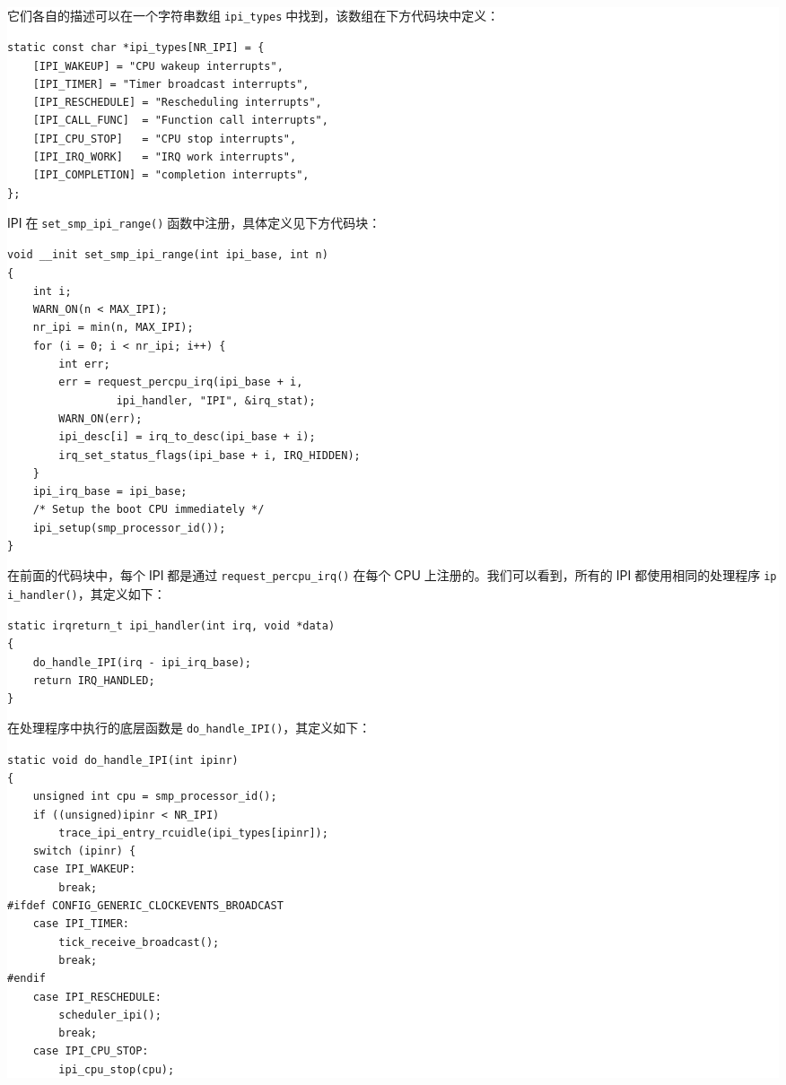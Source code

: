 它们各自的描述可以在一个字符串数组 `ipi_types` 中找到，该数组在下方代码块中定义：

```
static const char *ipi_types[NR_IPI] = {
    [IPI_WAKEUP] = "CPU wakeup interrupts",
    [IPI_TIMER] = "Timer broadcast interrupts",
    [IPI_RESCHEDULE] = "Rescheduling interrupts",
    [IPI_CALL_FUNC]  = "Function call interrupts",
    [IPI_CPU_STOP]   = "CPU stop interrupts",
    [IPI_IRQ_WORK]   = "IRQ work interrupts",
    [IPI_COMPLETION] = "completion interrupts",
};
```

IPI 在 `set_smp_ipi_range()` 函数中注册，具体定义见下方代码块：

```
void __init set_smp_ipi_range(int ipi_base, int n)
{
    int i;
    WARN_ON(n < MAX_IPI);
    nr_ipi = min(n, MAX_IPI);
    for (i = 0; i < nr_ipi; i++) {
        int err;
        err = request_percpu_irq(ipi_base + i,
                 ipi_handler, "IPI", &irq_stat);
        WARN_ON(err);
        ipi_desc[i] = irq_to_desc(ipi_base + i);
        irq_set_status_flags(ipi_base + i, IRQ_HIDDEN);
    }
    ipi_irq_base = ipi_base;
    /* Setup the boot CPU immediately */
    ipi_setup(smp_processor_id());
}
```

在前面的代码块中，每个 IPI 都是通过 `request_percpu_irq()` 在每个 CPU 上注册的。我们可以看到，所有的 IPI 都使用相同的处理程序 `ipi_handler()`，其定义如下：

```
static irqreturn_t ipi_handler(int irq, void *data)
{
    do_handle_IPI(irq - ipi_irq_base);
    return IRQ_HANDLED;
}
```

在处理程序中执行的底层函数是 `do_handle_IPI()`，其定义如下：

```
static void do_handle_IPI(int ipinr)
{
    unsigned int cpu = smp_processor_id();
    if ((unsigned)ipinr < NR_IPI)
        trace_ipi_entry_rcuidle(ipi_types[ipinr]);
    switch (ipinr) {
    case IPI_WAKEUP:
        break;
#ifdef CONFIG_GENERIC_CLOCKEVENTS_BROADCAST
    case IPI_TIMER:
        tick_receive_broadcast();
        break;
#endif
    case IPI_RESCHEDULE:
        scheduler_ipi();
        break;
    case IPI_CPU_STOP:
        ipi_cpu_stop(cpu);
```